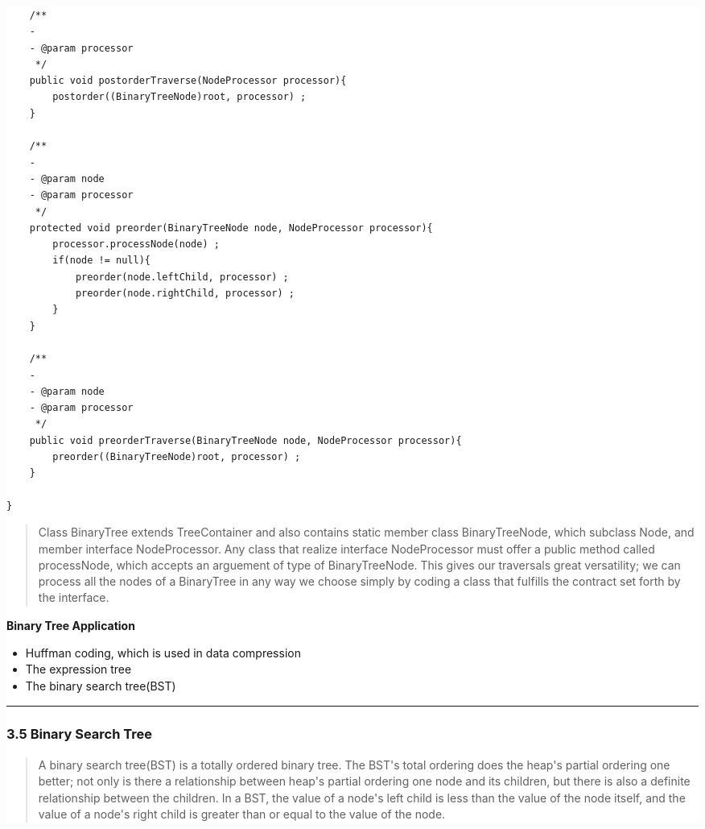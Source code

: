 		/**
	 	- 
	 	- @param processor
		 */
		public void postorderTraverse(NodeProcessor processor){
			postorder((BinaryTreeNode)root, processor) ;
		}

		/**
	 	- 
	 	- @param node
	 	- @param processor
		 */
		protected void preorder(BinaryTreeNode node, NodeProcessor processor){
			processor.processNode(node) ;
			if(node != null){
				preorder(node.leftChild, processor) ;
				preorder(node.rightChild, processor) ;
			}
		}

		/**
	 	- 
	 	- @param node
	 	- @param processor
		 */
		public void preorderTraverse(BinaryTreeNode node, NodeProcessor processor){
			preorder((BinaryTreeNode)root, processor) ;
		}

	}

> Class BinaryTree extends TreeContainer and also contains static member class BinaryTreeNode, which subclass Node, and member interface NodeProcessor. Any class that realize interface NodeProcessor must offer a public method called processNode, which accepts an arguement of type of BinaryTreeNode. This gives our traversals great versatility; we can process all the nodes of a BinaryTree in any way we choose simply by coding a class that fulfills the contract set forth by the interface.

**Binary Tree Application**

- Huffman coding, which is used in data compression
- The expression tree
- The binary search tree(BST)

---

<h3 id="3.5">3.5 Binary Search Tree</h3>

> A binary search tree(BST) is a totally ordered binary tree. The BST's total ordering does the heap's partial ordering one better; not only is there a relationship between heap's partial ordering one node and its children, but there is also a definite relationship between the children. In a BST, the 
value of a node's left child is less than the value of the node itself, and the value of a node's right child is greater than or equal to the value of the node.
